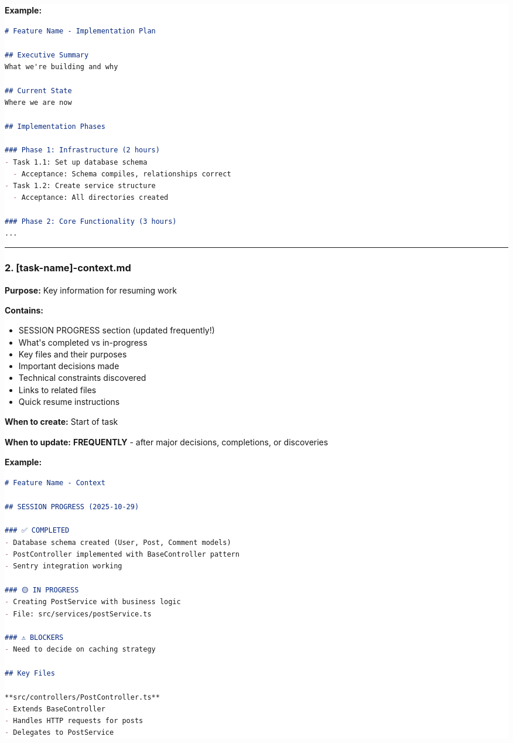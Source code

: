 **Example:**
```markdown
# Feature Name - Implementation Plan

## Executive Summary
What we're building and why

## Current State
Where we are now

## Implementation Phases

### Phase 1: Infrastructure (2 hours)
- Task 1.1: Set up database schema
  - Acceptance: Schema compiles, relationships correct
- Task 1.2: Create service structure
  - Acceptance: All directories created

### Phase 2: Core Functionality (3 hours)
...
```

---

### 2. [task-name]-context.md

**Purpose:** Key information for resuming work

**Contains:**
- SESSION PROGRESS section (updated frequently!)
- What's completed vs in-progress
- Key files and their purposes
- Important decisions made
- Technical constraints discovered
- Links to related files
- Quick resume instructions

**When to create:** Start of task

**When to update:** **FREQUENTLY** - after major decisions, completions, or discoveries

**Example:**
```markdown
# Feature Name - Context

## SESSION PROGRESS (2025-10-29)

### ✅ COMPLETED
- Database schema created (User, Post, Comment models)
- PostController implemented with BaseController pattern
- Sentry integration working

### 🟡 IN PROGRESS
- Creating PostService with business logic
- File: src/services/postService.ts

### ⚠️ BLOCKERS
- Need to decide on caching strategy

## Key Files

**src/controllers/PostController.ts**
- Extends BaseController
- Handles HTTP requests for posts
- Delegates to PostService

```